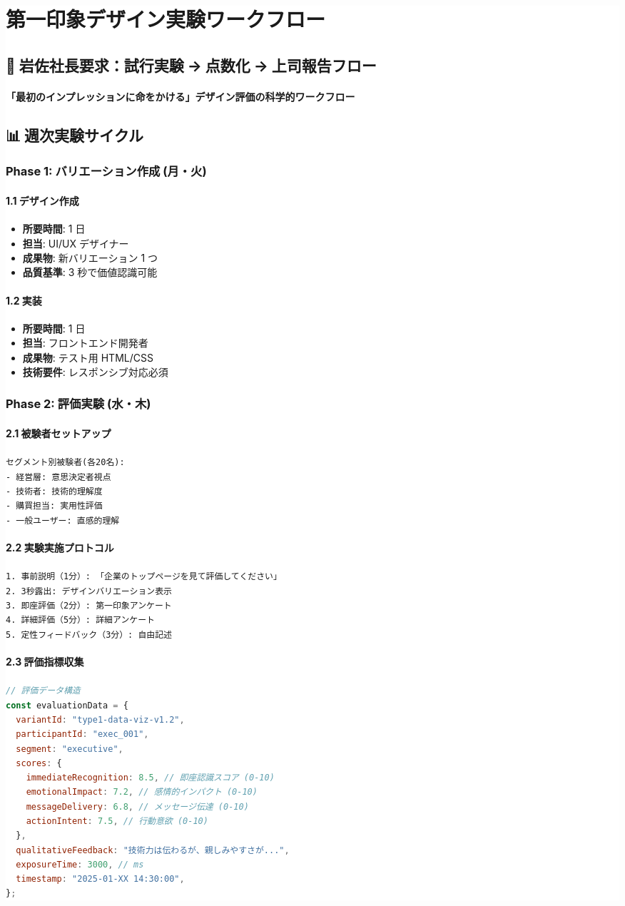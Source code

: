# 第一印象デザイン実験ワークフロー

## 🎯 **岩佐社長要求：試行実験 → 点数化 → 上司報告フロー**

**「最初のインプレッションに命をかける」デザイン評価の科学的ワークフロー**

## 📊 **週次実験サイクル**

### **Phase 1: バリエーション作成 (月・火)**

#### **1.1 デザイン作成**

- **所要時間**: 1 日
- **担当**: UI/UX デザイナー
- **成果物**: 新バリエーション 1 つ
- **品質基準**: 3 秒で価値認識可能

#### **1.2 実装**

- **所要時間**: 1 日
- **担当**: フロントエンド開発者
- **成果物**: テスト用 HTML/CSS
- **技術要件**: レスポンシブ対応必須

### **Phase 2: 評価実験 (水・木)**

#### **2.1 被験者セットアップ**

```
セグメント別被験者(各20名):
- 経営層: 意思決定者視点
- 技術者: 技術的理解度
- 購買担当: 実用性評価
- 一般ユーザー: 直感的理解
```

#### **2.2 実験実施プロトコル**

```
1. 事前説明（1分）: 「企業のトップページを見て評価してください」
2. 3秒露出: デザインバリエーション表示
3. 即座評価（2分）: 第一印象アンケート
4. 詳細評価（5分）: 詳細アンケート
5. 定性フィードバック（3分）: 自由記述
```

#### **2.3 評価指標収集**

```javascript
// 評価データ構造
const evaluationData = {
  variantId: "type1-data-viz-v1.2",
  participantId: "exec_001",
  segment: "executive",
  scores: {
    immediateRecognition: 8.5, // 即座認識スコア (0-10)
    emotionalImpact: 7.2, // 感情的インパクト (0-10)
    messageDelivery: 6.8, // メッセージ伝達 (0-10)
    actionIntent: 7.5, // 行動意欲 (0-10)
  },
  qualitativeFeedback: "技術力は伝わるが、親しみやすさが...",
  exposureTime: 3000, // ms
  timestamp: "2025-01-XX 14:30:00",
};
```